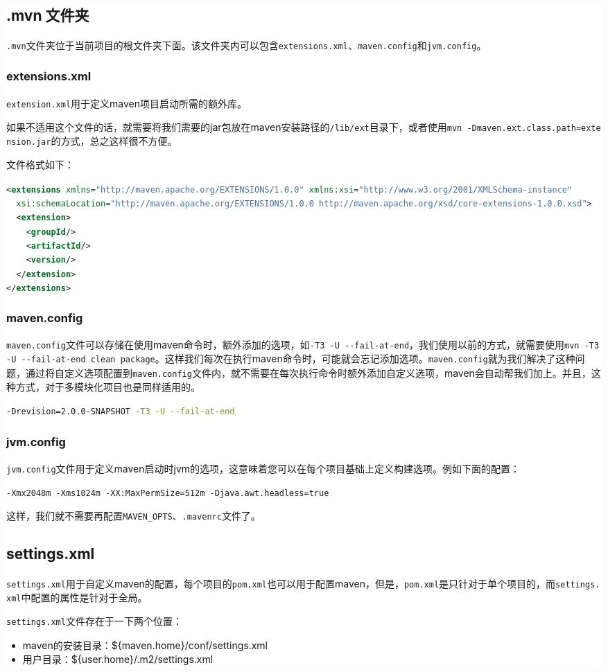 ## .mvn 文件夹

`.mvn`文件夹位于当前项目的根文件夹下面。该文件夹内可以包含`extensions.xml`、`maven.config`和`jvm.config`。

### extensions.xml

`extension.xml`用于定义maven项目启动所需的额外库。

如果不适用这个文件的话，就需要将我们需要的jar包放在maven安装路径的`/lib/ext`目录下，或者使用`mvn -Dmaven.ext.class.path=extension.jar`的方式，总之这样很不方便。

文件格式如下：

```xml
<extensions xmlns="http://maven.apache.org/EXTENSIONS/1.0.0" xmlns:xsi="http://www.w3.org/2001/XMLSchema-instance"
  xsi:schemaLocation="http://maven.apache.org/EXTENSIONS/1.0.0 http://maven.apache.org/xsd/core-extensions-1.0.0.xsd">
  <extension>
    <groupId/>
    <artifactId/>
    <version/>
  </extension>
</extensions>
```

### maven.config

`maven.config`文件可以存储在使用maven命令时，额外添加的选项，如`-T3 -U --fail-at-end`，我们使用以前的方式，就需要使用`mvn -T3 -U --fail-at-end clean package`。这样我们每次在执行maven命令时，可能就会忘记添加选项。`maven.config`就为我们解决了这种问题，通过将自定义选项配置到`maven.config`文件内，就不需要在每次执行命令时额外添加自定义选项，maven会自动帮我们加上。并且，这种方式，对于多模块化项目也是同样适用的。

```sh
-Drevision=2.0.0-SNAPSHOT -T3 -U --fail-at-end
```

### jvm.config

`jvm.config`文件用于定义maven启动时jvm的选项，这意味着您可以在每个项目基础上定义构建选项。例如下面的配置：

```
-Xmx2048m -Xms1024m -XX:MaxPermSize=512m -Djava.awt.headless=true
```

这样，我们就不需要再配置`MAVEN_OPTS`、`.mavenrc`文件了。



## settings.xml

`settings.xml`用于自定义maven的配置，每个项目的`pom.xml`也可以用于配置maven，但是，`pom.xml`是只针对于单个项目的，而`settings.xml`中配置的属性是针对于全局。

`settings.xml`文件存在于一下两个位置：

* maven的安装目录：${maven.home}/conf/settings.xml
* 用户目录：${user.home}/.m2/settings.xml
